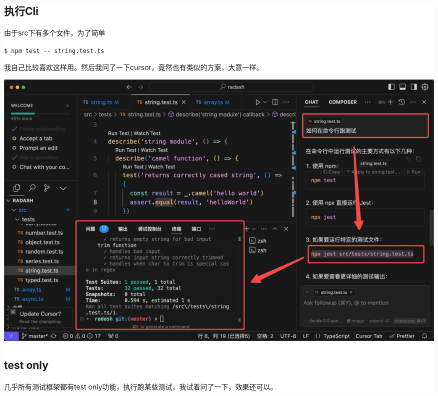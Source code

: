 ## 执行Cli

由于src下有多个文件，为了简单

```
$ npm test -- string.test.ts
```

我自己比较喜欢这样用。然后我问了一下cursor，竟然也有类似的方案，大意一样。

![](media/17390276746458/17390276787189.jpg)



## test only

几乎所有测试框架都有test only功能，执行跑某些测试，我试着问了一下，效果还可以。
